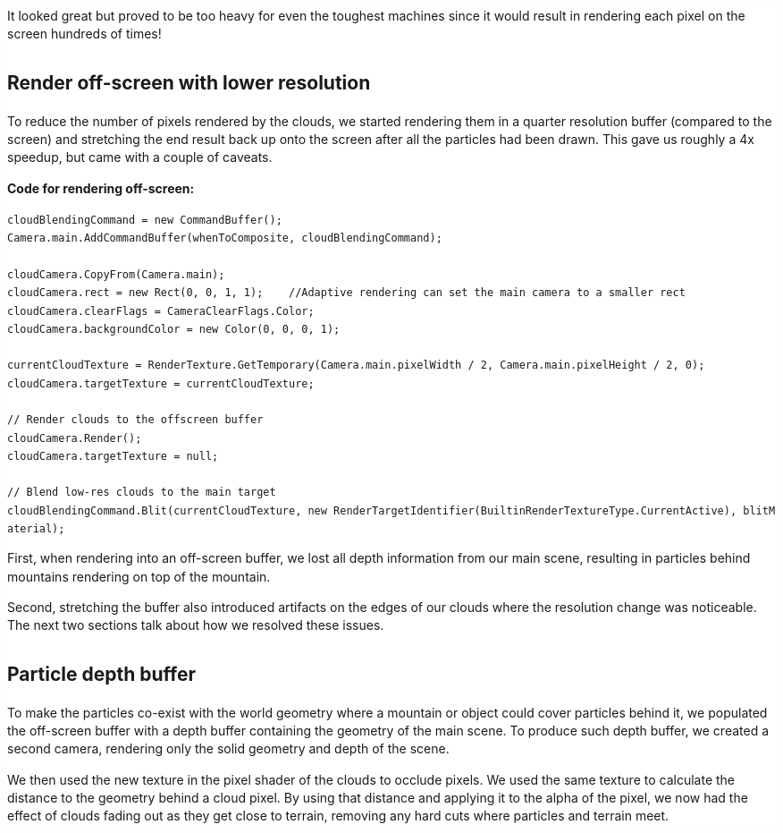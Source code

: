 It looked great but proved to be too heavy for even the toughest machines since it would result in rendering each pixel on the screen hundreds of times!

## Render off-screen with lower resolution

To reduce the number of pixels rendered by the clouds, we started rendering them in a quarter resolution buffer (compared to the screen) and stretching the end result back up onto the screen after all the particles had been drawn. This gave us roughly a 4x speedup, but came with a couple of caveats.

**Code for rendering off-screen:**

```
cloudBlendingCommand = new CommandBuffer();
Camera.main.AddCommandBuffer(whenToComposite, cloudBlendingCommand);
 
cloudCamera.CopyFrom(Camera.main);
cloudCamera.rect = new Rect(0, 0, 1, 1);    //Adaptive rendering can set the main camera to a smaller rect
cloudCamera.clearFlags = CameraClearFlags.Color;
cloudCamera.backgroundColor = new Color(0, 0, 0, 1);
 
currentCloudTexture = RenderTexture.GetTemporary(Camera.main.pixelWidth / 2, Camera.main.pixelHeight / 2, 0);
cloudCamera.targetTexture = currentCloudTexture;
 
// Render clouds to the offscreen buffer
cloudCamera.Render();
cloudCamera.targetTexture = null;
 
// Blend low-res clouds to the main target
cloudBlendingCommand.Blit(currentCloudTexture, new RenderTargetIdentifier(BuiltinRenderTextureType.CurrentActive), blitMaterial);
```

First, when rendering into an off-screen buffer, we lost all depth information from our main scene, resulting in particles behind mountains rendering on top of the mountain.

Second, stretching the buffer also introduced artifacts on the edges of our clouds where the resolution change was noticeable. The next two sections talk about how we resolved these issues.

## Particle depth buffer

To make the particles co-exist with the world geometry where a mountain or object could cover particles behind it, we populated the off-screen buffer with a depth buffer containing the geometry of the main scene. To produce such depth buffer, we created a second camera, rendering only the solid geometry and depth of the scene.

We then used the new texture in the pixel shader of the clouds to occlude pixels. We used the same texture to calculate the distance to the geometry behind a cloud pixel. By using that distance and applying it to the alpha of the pixel, we now had the effect of clouds fading out as they get close to terrain, removing any hard cuts where particles and terrain meet.
